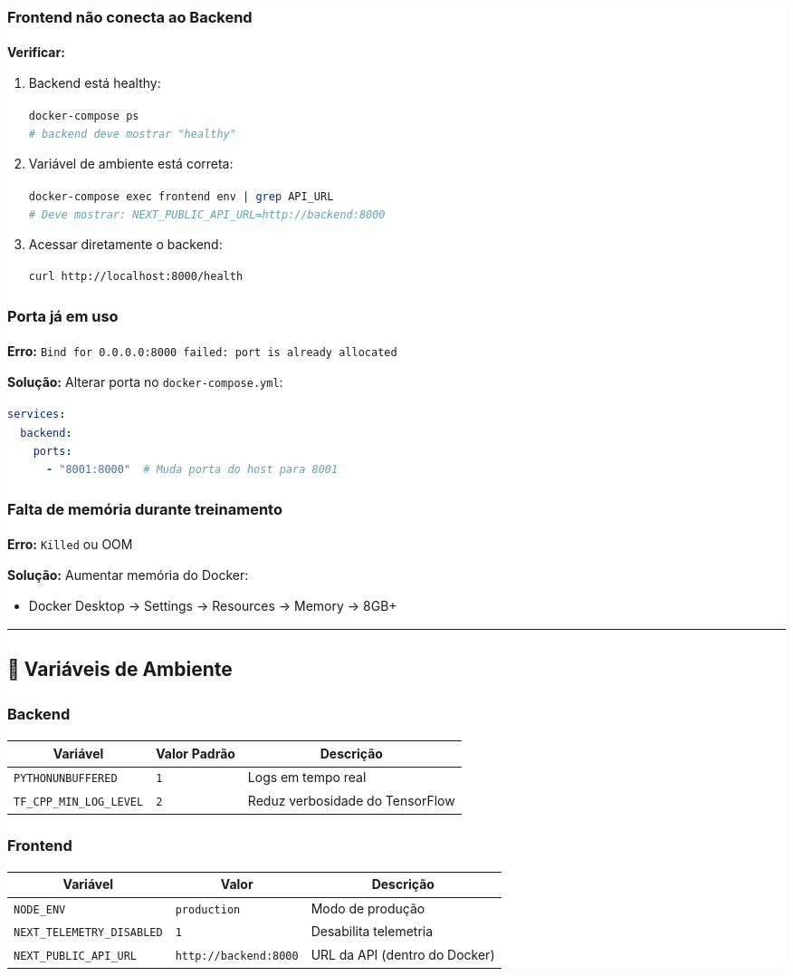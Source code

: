 ### Frontend não conecta ao Backend

**Verificar:**
1. Backend está healthy:
   ```bash
   docker-compose ps
   # backend deve mostrar "healthy"
   ```

2. Variável de ambiente está correta:
   ```bash
   docker-compose exec frontend env | grep API_URL
   # Deve mostrar: NEXT_PUBLIC_API_URL=http://backend:8000
   ```

3. Acessar diretamente o backend:
   ```bash
   curl http://localhost:8000/health
   ```

### Porta já em uso

**Erro:** `Bind for 0.0.0.0:8000 failed: port is already allocated`

**Solução:** Alterar porta no `docker-compose.yml`:
```yaml
services:
  backend:
    ports:
      - "8001:8000"  # Muda porta do host para 8001
```

### Falta de memória durante treinamento

**Erro:** `Killed` ou OOM

**Solução:** Aumentar memória do Docker:
- Docker Desktop → Settings → Resources → Memory → 8GB+

---

## 🔐 Variáveis de Ambiente

### Backend

| Variável | Valor Padrão | Descrição |
|----------|-------------|-----------|
| `PYTHONUNBUFFERED` | `1` | Logs em tempo real |
| `TF_CPP_MIN_LOG_LEVEL` | `2` | Reduz verbosidade do TensorFlow |

### Frontend

| Variável | Valor | Descrição |
|----------|-------|-----------|
| `NODE_ENV` | `production` | Modo de produção |
| `NEXT_TELEMETRY_DISABLED` | `1` | Desabilita telemetria |
| `NEXT_PUBLIC_API_URL` | `http://backend:8000` | URL da API (dentro do Docker) |
